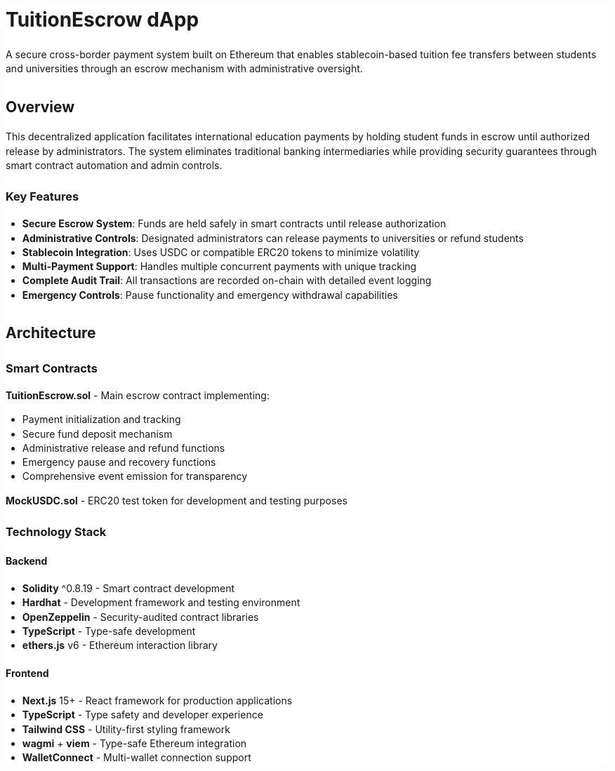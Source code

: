 # TuitionEscrow dApp

A secure cross-border payment system built on Ethereum that enables stablecoin-based tuition fee transfers between students and universities through an escrow mechanism with administrative oversight.

## Overview

This decentralized application facilitates international education payments by holding student funds in escrow until authorized release by administrators. The system eliminates traditional banking intermediaries while providing security guarantees through smart contract automation and admin controls.

### Key Features

- **Secure Escrow System**: Funds are held safely in smart contracts until release authorization
- **Administrative Controls**: Designated administrators can release payments to universities or refund students
- **Stablecoin Integration**: Uses USDC or compatible ERC20 tokens to minimize volatility
- **Multi-Payment Support**: Handles multiple concurrent payments with unique tracking
- **Complete Audit Trail**: All transactions are recorded on-chain with detailed event logging
- **Emergency Controls**: Pause functionality and emergency withdrawal capabilities

## Architecture

### Smart Contracts

**TuitionEscrow.sol** - Main escrow contract implementing:
- Payment initialization and tracking
- Secure fund deposit mechanism
- Administrative release and refund functions
- Emergency pause and recovery functions
- Comprehensive event emission for transparency

**MockUSDC.sol** - ERC20 test token for development and testing purposes

### Technology Stack

#### Backend
- **Solidity** ^0.8.19 - Smart contract development
- **Hardhat** - Development framework and testing environment
- **OpenZeppelin** - Security-audited contract libraries
- **TypeScript** - Type-safe development
- **ethers.js** v6 - Ethereum interaction library

#### Frontend
- **Next.js** 15+ - React framework for production applications
- **TypeScript** - Type safety and developer experience
- **Tailwind CSS** - Utility-first styling framework
- **wagmi** + **viem** - Type-safe Ethereum integration
- **WalletConnect** - Multi-wallet connection support
